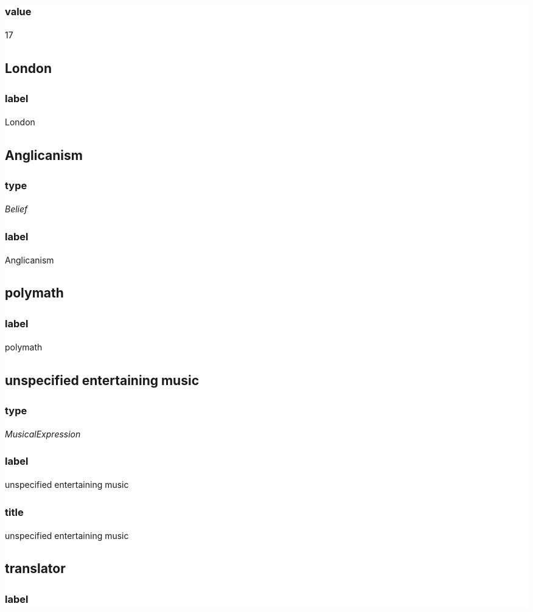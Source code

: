 ### value


17

## London

### label


London

## Anglicanism

### type


*Belief*

### label


Anglicanism

## polymath

### label


polymath

## unspecified entertaining music

### type


*MusicalExpression*

### label


unspecified entertaining music

### title


unspecified entertaining music

## translator

### label

